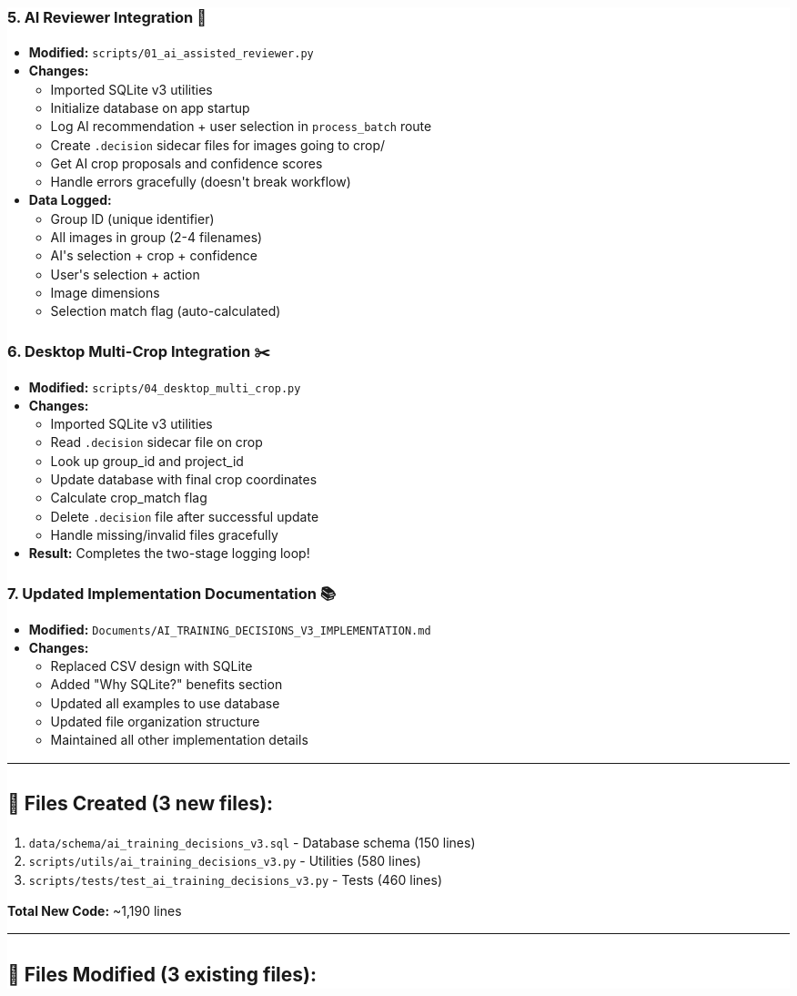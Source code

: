 ### **5. AI Reviewer Integration** 🤖
- **Modified:** `scripts/01_ai_assisted_reviewer.py`
- **Changes:**
  - Imported SQLite v3 utilities
  - Initialize database on app startup
  - Log AI recommendation + user selection in `process_batch` route
  - Create `.decision` sidecar files for images going to crop/
  - Get AI crop proposals and confidence scores
  - Handle errors gracefully (doesn't break workflow)
- **Data Logged:**
  - Group ID (unique identifier)
  - All images in group (2-4 filenames)
  - AI's selection + crop + confidence
  - User's selection + action
  - Image dimensions
  - Selection match flag (auto-calculated)

### **6. Desktop Multi-Crop Integration** ✂️
- **Modified:** `scripts/04_desktop_multi_crop.py`
- **Changes:**
  - Imported SQLite v3 utilities
  - Read `.decision` sidecar file on crop
  - Look up group_id and project_id
  - Update database with final crop coordinates
  - Calculate crop_match flag
  - Delete `.decision` file after successful update
  - Handle missing/invalid files gracefully
- **Result:** Completes the two-stage logging loop!

### **7. Updated Implementation Documentation** 📚
- **Modified:** `Documents/AI_TRAINING_DECISIONS_V3_IMPLEMENTATION.md`
- **Changes:**
  - Replaced CSV design with SQLite
  - Added "Why SQLite?" benefits section
  - Updated all examples to use database
  - Updated file organization structure
  - Maintained all other implementation details

---

## 📁 **Files Created (3 new files):**

1. `data/schema/ai_training_decisions_v3.sql` - Database schema (150 lines)
2. `scripts/utils/ai_training_decisions_v3.py` - Utilities (580 lines)
3. `scripts/tests/test_ai_training_decisions_v3.py` - Tests (460 lines)

**Total New Code:** ~1,190 lines

---

## 📝 **Files Modified (3 existing files):**
